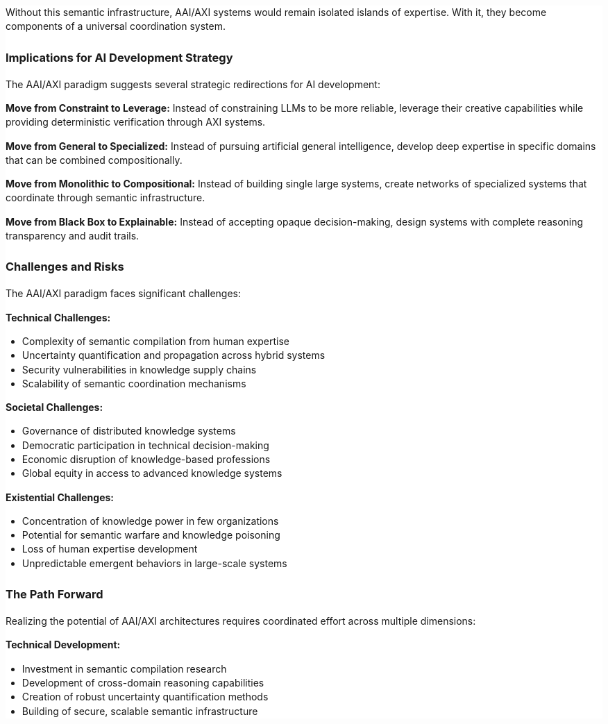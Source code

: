 Without this semantic infrastructure, AAI/AXI systems would remain isolated islands of expertise. With it, they become components of a universal coordination system.

### Implications for AI Development Strategy

The AAI/AXI paradigm suggests several strategic redirections for AI development:

**Move from Constraint to Leverage:**
Instead of constraining LLMs to be more reliable, leverage their creative capabilities while providing deterministic verification through AXI systems.

**Move from General to Specialized:**
Instead of pursuing artificial general intelligence, develop deep expertise in specific domains that can be combined compositionally.

**Move from Monolithic to Compositional:**
Instead of building single large systems, create networks of specialized systems that coordinate through semantic infrastructure.

**Move from Black Box to Explainable:**
Instead of accepting opaque decision-making, design systems with complete reasoning transparency and audit trails.

### Challenges and Risks

The AAI/AXI paradigm faces significant challenges:

**Technical Challenges:**
- Complexity of semantic compilation from human expertise
- Uncertainty quantification and propagation across hybrid systems
- Security vulnerabilities in knowledge supply chains
- Scalability of semantic coordination mechanisms

**Societal Challenges:**
- Governance of distributed knowledge systems
- Democratic participation in technical decision-making
- Economic disruption of knowledge-based professions
- Global equity in access to advanced knowledge systems

**Existential Challenges:**
- Concentration of knowledge power in few organizations
- Potential for semantic warfare and knowledge poisoning
- Loss of human expertise development
- Unpredictable emergent behaviors in large-scale systems

### The Path Forward

Realizing the potential of AAI/AXI architectures requires coordinated effort across multiple dimensions:

**Technical Development:**
- Investment in semantic compilation research
- Development of cross-domain reasoning capabilities
- Creation of robust uncertainty quantification methods
- Building of secure, scalable semantic infrastructure
